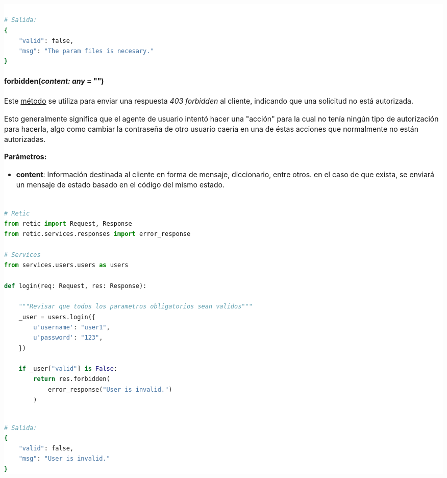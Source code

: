 ```sh

# Salida:
{
    "valid": false,
    "msg": "The param files is necesary."
}

```

#### forbidden(_content: any_ = "")

Este [método](https://retic.land/manual/es/glossary#m%C3%A9todo "Glosario de Términos") se utiliza para enviar una respuesta _403 forbidden_ al cliente, indicando que una solicitud no está autorizada.

Esto generalmente significa que el agente de usuario intentó hacer una "acción" para la cual no tenía ningún tipo de autorización para hacerla, algo como cambiar la contraseña de otro usuario caería en una de éstas acciones que normalmente no están autorizadas.

**Parámetros:**

- **content**: Información destinada al cliente en forma de mensaje, diccionario, entre otros. en el caso de que exista, se enviará un mensaje de estado basado en el código del mismo estado.

```python

# Retic
from retic import Request, Response
from retic.services.responses import error_response

# Services
from services.users.users as users

def login(req: Request, res: Response):

    """Revisar que todos los parametros obligatorios sean validos"""
    _user = users.login({
        u'username': "user1",
        u'password': "123",
    })

    if _user["valid"] is False:
        return res.forbidden(
            error_response("User is invalid.")
        )

```

```sh

# Salida:
{
    "valid": false,
    "msg": "User is invalid."
}

```
